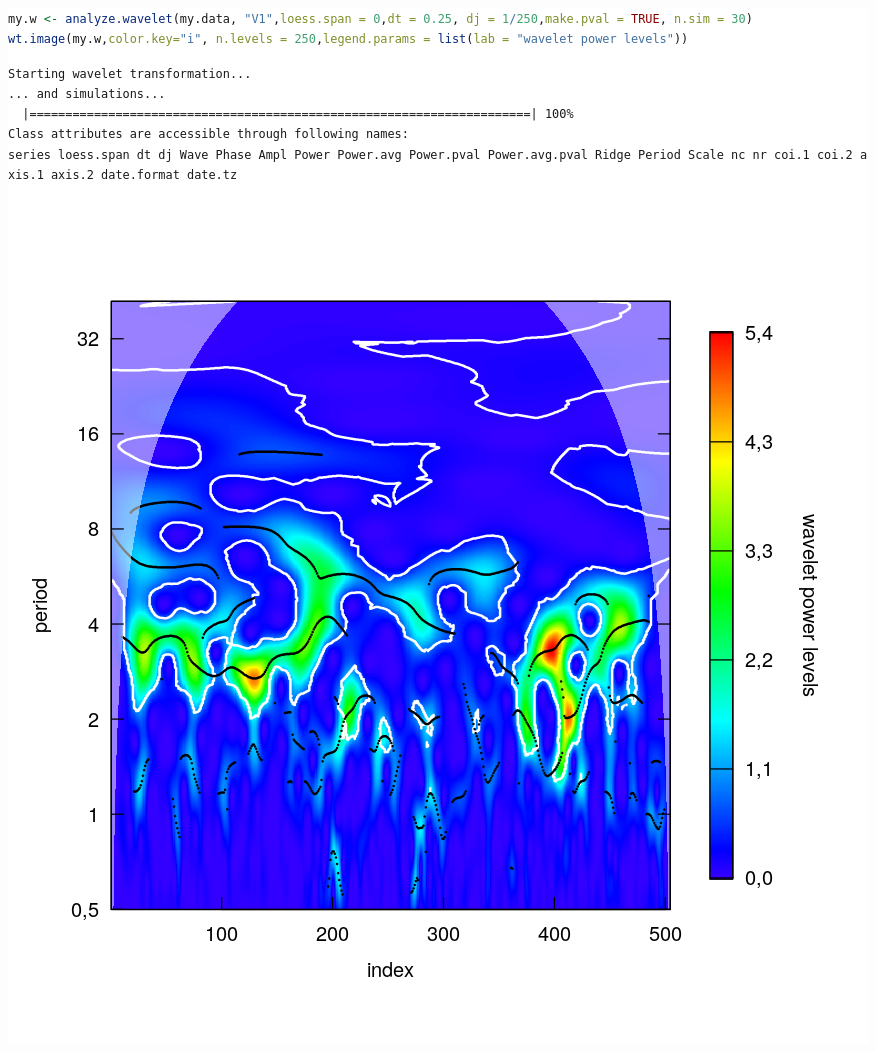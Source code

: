

```R
my.w <- analyze.wavelet(my.data, "V1",loess.span = 0,dt = 0.25, dj = 1/250,make.pval = TRUE, n.sim = 30)
wt.image(my.w,color.key="i", n.levels = 250,legend.params = list(lab = "wavelet power levels"))
```

    Starting wavelet transformation...
    ... and simulations... 
      |======================================================================| 100%
    Class attributes are accessible through following names:
    series loess.span dt dj Wave Phase Ampl Power Power.avg Power.pval Power.avg.pval Ridge Period Scale nc nr coi.1 coi.2 axis.1 axis.2 date.format date.tz 



![png](/images/output_32_1.png)

